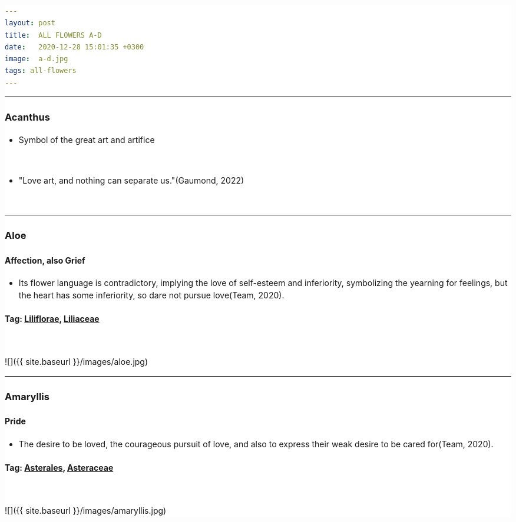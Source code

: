 ```yaml
---
layout: post
title:  ALL FLOWERS A-D
date:   2020-12-28 15:01:35 +0300
image:  a-d.jpg
tags: all-flowers
---
```


***

### Acanthus
* Symbol of the great art and artifice
<br>

* "Love art, and nothing can separate us."(Gaumond, 2022)

<br>

***

### Aloe

#### Affection, also Grief 
* Its flower language is contradictory, implying the love of self-esteem and inferiority, symbolizing the yearning for feelings, but the heart has some inferiority, so dare not pursue love(Team, 2020).

#### Tag: [Liliflorae](/liliflorae),  [Liliaceae](/liliaceae)

<br>

![]({{ site.baseurl }}/images/aloe.jpg)
<br>

***

### Amaryllis

#### Pride 

* The desire to be loved, the courageous pursuit of love, and also to express their weak desire to be cared for(Team, 2020).

#### Tag: [Asterales](/asterales), [Asteraceae](/asteraceae)
<br>

![]({{ site.baseurl }}/images/amaryllis.jpg)
<br>
